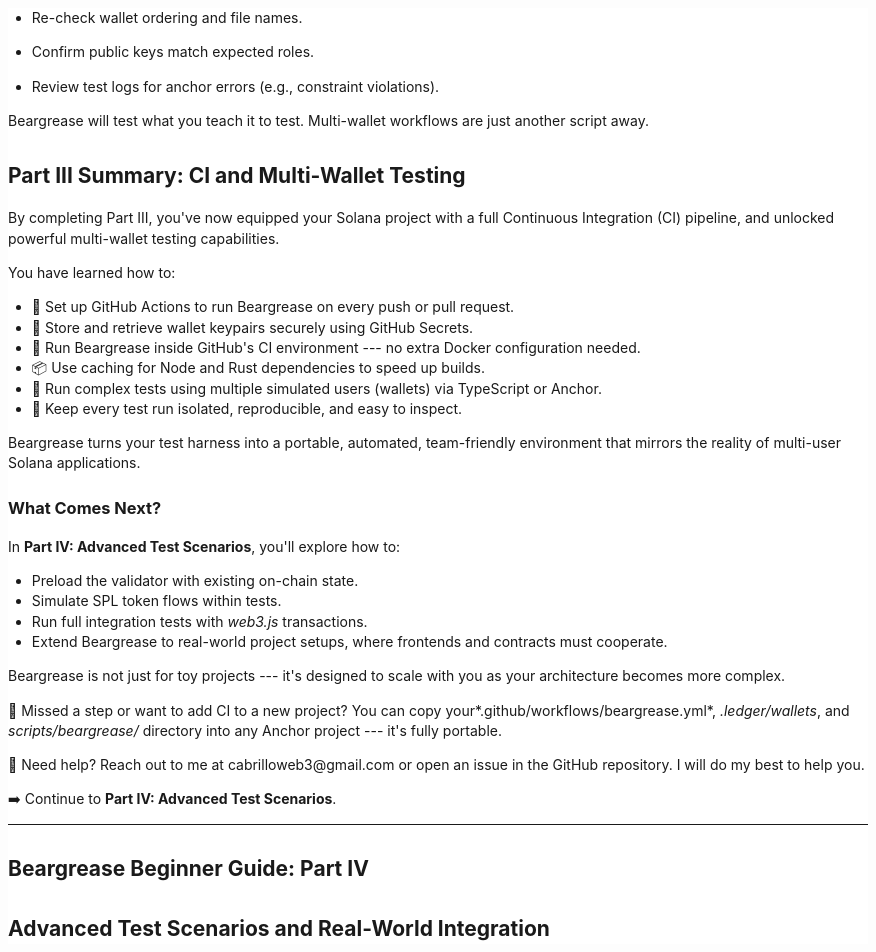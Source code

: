 - Re-check wallet ordering and file names.

- Confirm public keys match expected roles.

- Review test logs for anchor errors (e.g., constraint violations).

  

Beargrease will test what you teach it to test. Multi-wallet workflows are just another script away.



Part III Summary: CI and Multi-Wallet Testing
-------------------------------------------------

By completing Part III, you've now equipped your Solana project with a full Continuous Integration (CI) pipeline, and unlocked powerful multi-wallet testing capabilities.

You have learned how to:

-   🔧 Set up GitHub Actions to run Beargrease on every push or pull request.
-   🔐 Store and retrieve wallet keypairs securely using GitHub Secrets.
-   🚀 Run Beargrease inside GitHub's CI environment --- no extra Docker configuration needed.
-   📦 Use caching for Node and Rust dependencies to speed up builds.
-   👥 Run complex tests using multiple simulated users (wallets) via TypeScript or Anchor.
-   🧪 Keep every test run isolated, reproducible, and easy to inspect.

Beargrease turns your test harness into a portable, automated, team-friendly environment that mirrors the reality of multi-user Solana applications.

### What Comes Next?

In **Part IV: Advanced Test Scenarios**, you'll explore how to:

-   Preload the validator with existing on-chain state.
-   Simulate SPL token flows within tests.
-   Run full integration tests with *web3.js* transactions.
-   Extend Beargrease to real-world project setups, where frontends and contracts must cooperate.

Beargrease is not just for toy projects --- it's designed to scale with you as your architecture becomes more complex.

🔁 Missed a step or want to add CI to a new project? You can copy your*.github/workflows/beargrease.yml*, *.ledger/wallets*, and
*scripts/beargrease/* directory into any Anchor project --- it's fully portable.

💬 Need help? Reach out to me at cabrilloweb3\@gmail.com or open an issue in the GitHub repository. I will do my best to help you.

➡️ Continue to **Part IV: Advanced Test Scenarios**.



****

## Beargrease Beginner Guide: Part IV



Advanced Test Scenarios and Real-World Integration
--------------------------------------------------
